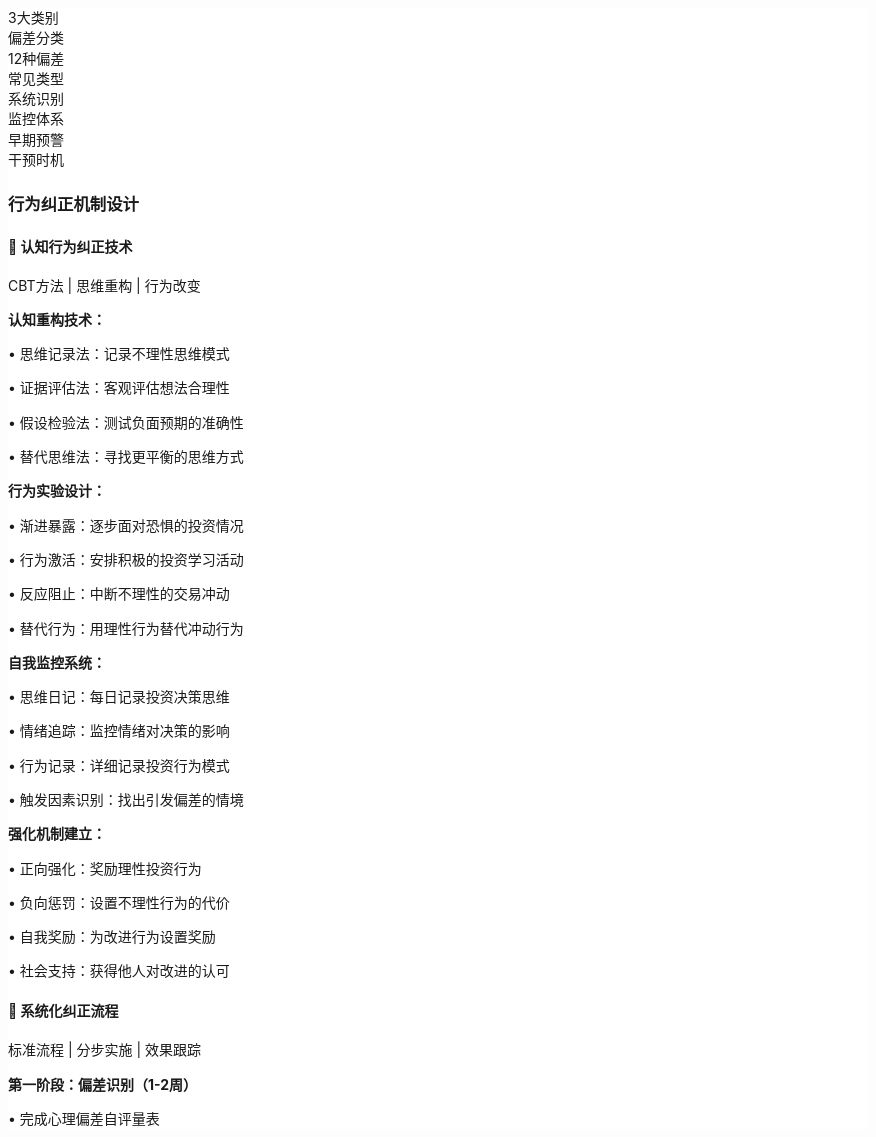 <div class="flowchart-footer">
<div class="footer-stats">
<div class="stat-item">
<div class="stat-number">3大类别</div>
<div class="stat-label">偏差分类</div>
</div>
<div class="stat-item">
<div class="stat-number">12种偏差</div>
<div class="stat-label">常见类型</div>
</div>
<div class="stat-item">
<div class="stat-number">系统识别</div>
<div class="stat-label">监控体系</div>
</div>
<div class="stat-item">
<div class="stat-number">早期预警</div>
<div class="stat-label">干预时机</div>
</div>
</div>
</div>
</div>

### 行为纠正机制设计

<div class="status-cards">
<div class="status-card blue">
<div class="status-header">
<h4>🎯 认知行为纠正技术</h4>
<div class="status-label">CBT方法 | 思维重构 | 行为改变</div>
</div>
<div class="status-content">
<div class="cognitive-behavioral-correction">
<p><strong>认知重构技术：</strong></p>
<p>• 思维记录法：记录不理性思维模式</p>
<p>• 证据评估法：客观评估想法合理性</p>
<p>• 假设检验法：测试负面预期的准确性</p>
<p>• 替代思维法：寻找更平衡的思维方式</p>
<p><strong>行为实验设计：</strong></p>
<p>• 渐进暴露：逐步面对恐惧的投资情况</p>
<p>• 行为激活：安排积极的投资学习活动</p>
<p>• 反应阻止：中断不理性的交易冲动</p>
<p>• 替代行为：用理性行为替代冲动行为</p>
<p><strong>自我监控系统：</strong></p>
<p>• 思维日记：每日记录投资决策思维</p>
<p>• 情绪追踪：监控情绪对决策的影响</p>
<p>• 行为记录：详细记录投资行为模式</p>
<p>• 触发因素识别：找出引发偏差的情境</p>
<p><strong>强化机制建立：</strong></p>
<p>• 正向强化：奖励理性投资行为</p>
<p>• 负向惩罚：设置不理性行为的代价</p>
<p>• 自我奖励：为改进行为设置奖励</p>
<p>• 社会支持：获得他人对改进的认可</p>
</div>
</div>
</div>
<div class="status-card green">
<div class="status-header">
<h4>🔧 系统化纠正流程</h4>
<div class="status-label">标准流程 | 分步实施 | 效果跟踪</div>
</div>
<div class="status-content">
<div class="systematic-correction">
<p><strong>第一阶段：偏差识别（1-2周）</strong></p>
<p>• 完成心理偏差自评量表</p>